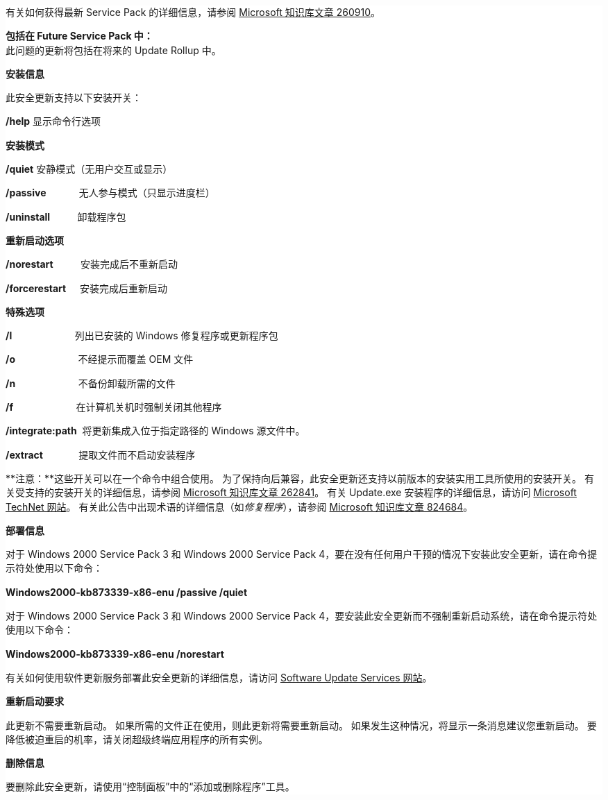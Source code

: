 有关如何获得最新 Service Pack 的详细信息，请参阅 [Microsoft 知识库文章 260910](http://support.microsoft.com/kb/260910)。

**包括在 Future Service Pack 中：**  
此问题的更新将包括在将来的 Update Rollup 中。

**安装信息**  

此安全更新支持以下安装开关：

**/help** 显示命令行选项

**安装模式**  

**/quiet** 安静模式（无用户交互或显示）

**/passive**            无人参与模式（只显示进度栏）

**/uninstall**          卸载程序包

**重新启动选项**  

**/norestart**          安装完成后不重新启动

**/forcerestart**     安装完成后重新启动

**特殊选项**  

**/l**                       列出已安装的 Windows 修复程序或更新程序包

**/o**                       不经提示而覆盖 OEM 文件

**/n**                       不备份卸载所需的文件

**/f**                       在计算机关机时强制关闭其他程序

**/integrate:path**  将更新集成入位于指定路径的 Windows 源文件中。

**/extract**             提取文件而不启动安装程序

**注意：**这些开关可以在一个命令中组合使用。 为了保持向后兼容，此安全更新还支持以前版本的安装实用工具所使用的安装开关。 有关受支持的安装开关的详细信息，请参阅 [Microsoft 知识库文章 262841](http://support.microsoft.com/kb/262841)。 有关 Update.exe 安装程序的详细信息，请访问 [Microsoft TechNet 网站](http://go.microsoft.com/fwlink/?linkid=21125)。 有关此公告中出现术语的详细信息（如*修复程序*），请参阅 [Microsoft 知识库文章 824684](http://support.microsoft.com/kb/824684)。

**部署信息**  

对于 Windows 2000 Service Pack 3 和 Windows 2000 Service Pack 4，要在没有任何用户干预的情况下安装此安全更新，请在命令提示符处使用以下命令：

**Windows2000-kb873339-x86-enu /passive /quiet**  

对于 Windows 2000 Service Pack 3 和 Windows 2000 Service Pack 4，要安装此安全更新而不强制重新启动系统，请在命令提示符处使用以下命令：

**Windows2000-kb873339-x86-enu /norestart**  

有关如何使用软件更新服务部署此安全更新的详细信息，请访问 [Software Update Services 网站](http://go.microsoft.com/fwlink/?linkid=21125)。

**重新启动要求**  

此更新不需要重新启动。 如果所需的文件正在使用，则此更新将需要重新启动。 如果发生这种情况，将显示一条消息建议您重新启动。 要降低被迫重启的机率，请关闭超级终端应用程序的所有实例。

**删除信息**  

要删除此安全更新，请使用“控制面板”中的“添加或删除程序”工具。
